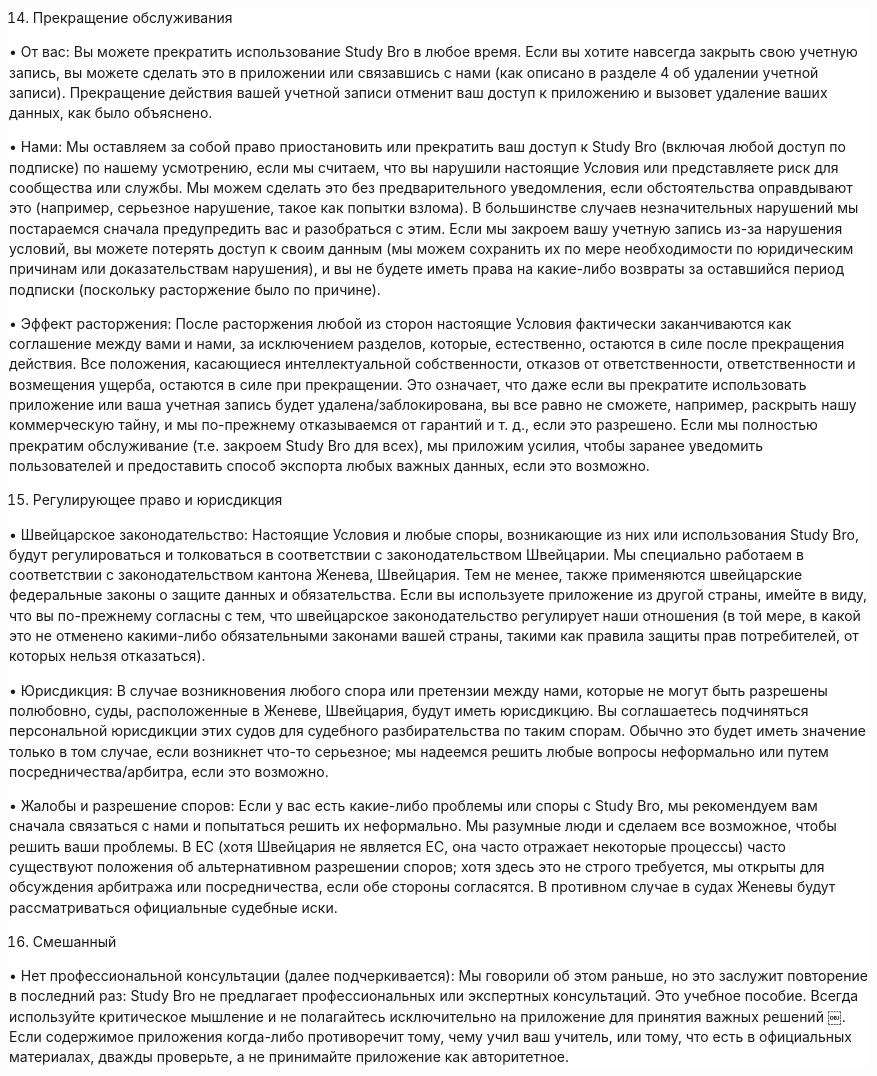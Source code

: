 14. Прекращение обслуживания

• От вас: Вы можете прекратить использование Study Bro в любое время. Если вы хотите навсегда закрыть свою учетную запись, вы можете сделать это в приложении или связавшись с нами (как описано в разделе 4 об удалении учетной записи). Прекращение действия вашей учетной записи отменит ваш доступ к приложению и вызовет удаление ваших данных, как было объяснено.

• Нами: Мы оставляем за собой право приостановить или прекратить ваш доступ к Study Bro (включая любой доступ по подписке) по нашему усмотрению, если мы считаем, что вы нарушили настоящие Условия или представляете риск для сообщества или службы. Мы можем сделать это без предварительного уведомления, если обстоятельства оправдывают это (например, серьезное нарушение, такое как попытки взлома). В большинстве случаев незначительных нарушений мы постараемся сначала предупредить вас и разобраться с этим. Если мы закроем вашу учетную запись из-за нарушения условий, вы можете потерять доступ к своим данным (мы можем сохранить их по мере необходимости по юридическим причинам или доказательствам нарушения), и вы не будете иметь права на какие-либо возвраты за оставшийся период подписки (поскольку расторжение было по причине).

• Эффект расторжения: После расторжения любой из сторон настоящие Условия фактически заканчиваются как соглашение между вами и нами, за исключением разделов, которые, естественно, остаются в силе после прекращения действия. Все положения, касающиеся интеллектуальной собственности, отказов от ответственности, ответственности и возмещения ущерба, остаются в силе при прекращении. Это означает, что даже если вы прекратите использовать приложение или ваша учетная запись будет удалена/заблокирована, вы все равно не сможете, например, раскрыть нашу коммерческую тайну, и мы по-прежнему отказываемся от гарантий и т. д., если это разрешено. Если мы полностью прекратим обслуживание (т.е. закроем Study Bro для всех), мы приложим усилия, чтобы заранее уведомить пользователей и предоставить способ экспорта любых важных данных, если это возможно.

15. Регулирующее право и юрисдикция

• Швейцарское законодательство: Настоящие Условия и любые споры, возникающие из них или использования Study Bro, будут регулироваться и толковаться в соответствии с законодательством Швейцарии. Мы специально работаем в соответствии с законодательством кантона Женева, Швейцария. Тем не менее, также применяются швейцарские федеральные законы о защите данных и обязательства. Если вы используете приложение из другой страны, имейте в виду, что вы по-прежнему согласны с тем, что швейцарское законодательство регулирует наши отношения (в той мере, в какой это не отменено какими-либо обязательными законами вашей страны, такими как правила защиты прав потребителей, от которых нельзя отказаться).

• Юрисдикция: В случае возникновения любого спора или претензии между нами, которые не могут быть разрешены полюбовно, суды, расположенные в Женеве, Швейцария, будут иметь юрисдикцию. Вы соглашаетесь подчиняться персональной юрисдикции этих судов для судебного разбирательства по таким спорам. Обычно это будет иметь значение только в том случае, если возникнет что-то серьезное; мы надеемся решить любые вопросы неформально или путем посредничества/арбитра, если это возможно.

• Жалобы и разрешение споров: Если у вас есть какие-либо проблемы или споры с Study Bro, мы рекомендуем вам сначала связаться с нами и попытаться решить их неформально. Мы разумные люди и сделаем все возможное, чтобы решить ваши проблемы. В ЕС (хотя Швейцария не является ЕС, она часто отражает некоторые процессы) часто существуют положения об альтернативном разрешении споров; хотя здесь это не строго требуется, мы открыты для обсуждения арбитража или посредничества, если обе стороны согласятся. В противном случае в судах Женевы будут рассматриваться официальные судебные иски.

16. Смешанный

• Нет профессиональной консультации (далее подчеркивается): Мы говорили об этом раньше, но это заслужит повторение в последний раз: Study Bro не предлагает профессиональных или экспертных консультаций. Это учебное пособие. Всегда используйте критическое мышление и не полагайтесь исключительно на приложение для принятия важных решений ￼. Если содержимое приложения когда-либо противоречит тому, чему учил ваш учитель, или тому, что есть в официальных материалах, дважды проверьте, а не принимайте приложение как авторитетное.
